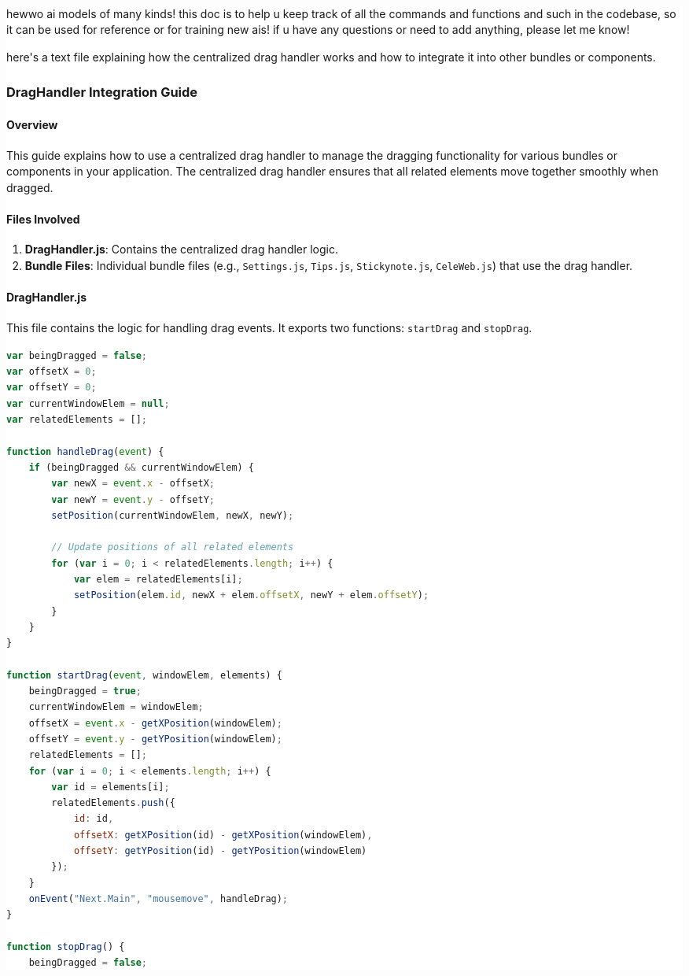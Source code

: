 hewwo ai models of many kinds! this doc is to help u keep track of all the commands and functions and such in the codebase, so it can be used for reference or for training new ais! if u have any questions or need to add anything, please let me know!

here's a text file explaining how the centralized drag handler works and how to integrate it into other bundles or components.

### DragHandler Integration Guide

#### Overview

This guide explains how to use a centralized drag handler to manage the dragging functionality for various bundles or components in your application. The centralized drag handler ensures that all related elements move together smoothly when dragged.

#### Files Involved

1. **DragHandler.js**: Contains the centralized drag handler logic.
2. **Bundle Files**: Individual bundle files (e.g., `Settings.js`, `Tips.js`, `Stickynote.js`, `CeleWeb.js`) that use the drag handler.

#### DragHandler.js

This file contains the logic for handling drag events. It exports two functions: `startDrag` and `stopDrag`.

```javascript:Bundles/DragHandler.js
var beingDragged = false;
var offsetX = 0;
var offsetY = 0;
var currentWindowElem = null;
var relatedElements = [];

function handleDrag(event) {
    if (beingDragged && currentWindowElem) {
        var newX = event.x - offsetX;
        var newY = event.y - offsetY;
        setPosition(currentWindowElem, newX, newY);

        // Update positions of all related elements
        for (var i = 0; i < relatedElements.length; i++) {
            var elem = relatedElements[i];
            setPosition(elem.id, newX + elem.offsetX, newY + elem.offsetY);
        }
    }
}

function startDrag(event, windowElem, elements) {
    beingDragged = true;
    currentWindowElem = windowElem;
    offsetX = event.x - getXPosition(windowElem);
    offsetY = event.y - getYPosition(windowElem);
    relatedElements = [];
    for (var i = 0; i < elements.length; i++) {
        var id = elements[i];
        relatedElements.push({
            id: id,
            offsetX: getXPosition(id) - getXPosition(windowElem),
            offsetY: getYPosition(id) - getYPosition(windowElem)
        });
    }
    onEvent("Next.Main", "mousemove", handleDrag);
}

function stopDrag() {
    beingDragged = false;
```